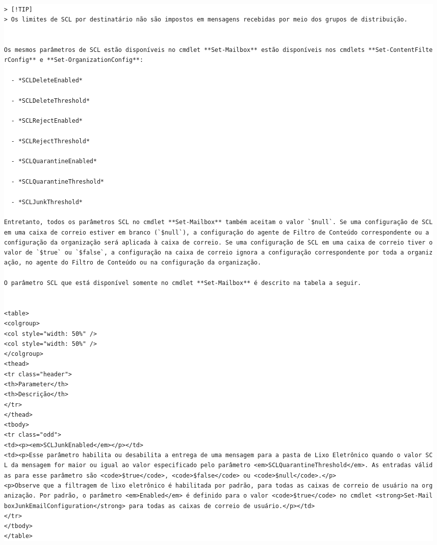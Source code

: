 
    > [!TIP]
    > Os limites de SCL por destinatário não são impostos em mensagens recebidas por meio dos grupos de distribuição.

    
    Os mesmos parâmetros de SCL estão disponíveis no cmdlet **Set-Mailbox** estão disponíveis nos cmdlets **Set-ContentFilterConfig** e **Set-OrganizationConfig**:
    
      - *SCLDeleteEnabled*
    
      - *SCLDeleteThreshold*
    
      - *SCLRejectEnabled*
    
      - *SCLRejectThreshold*
    
      - *SCLQuarantineEnabled*
    
      - *SCLQuarantineThreshold*
    
      - *SCLJunkThreshold*
    
    Entretanto, todos os parâmetros SCL no cmdlet **Set-Mailbox** também aceitam o valor `$null`. Se uma configuração de SCL em uma caixa de correio estiver em branco (`$null`), a configuração do agente de Filtro de Conteúdo correspondente ou a configuração da organização será aplicada à caixa de correio. Se uma configuração de SCL em uma caixa de correio tiver o valor de `$true` ou `$false`, a configuração na caixa de correio ignora a configuração correspondente por toda a organização, no agente do Filtro de Conteúdo ou na configuração da organização.
    
    O parâmetro SCL que está disponível somente no cmdlet **Set-Mailbox** é descrito na tabela a seguir.
    
    
    <table>
    <colgroup>
    <col style="width: 50%" />
    <col style="width: 50%" />
    </colgroup>
    <thead>
    <tr class="header">
    <th>Parameter</th>
    <th>Descrição</th>
    </tr>
    </thead>
    <tbody>
    <tr class="odd">
    <td><p><em>SCLJunkEnabled</em></p></td>
    <td><p>Esse parâmetro habilita ou desabilita a entrega de uma mensagem para a pasta de Lixo Eletrônico quando o valor SCL da mensagem for maior ou igual ao valor especificado pelo parâmetro <em>SCLQuarantineThreshold</em>. As entradas válidas para esse parâmetro são <code>$true</code>, <code>$false</code> ou <code>$null</code>.</p>
    <p>Observe que a filtragem de lixo eletrônico é habilitada por padrão, para todas as caixas de correio de usuário na organização. Por padrão, o parâmetro <em>Enabled</em> é definido para o valor <code>$true</code> no cmdlet <strong>Set-MailboxJunkEmailConfiguration</strong> para todas as caixas de correio de usuário.</p></td>
    </tr>
    </tbody>
    </table>
    